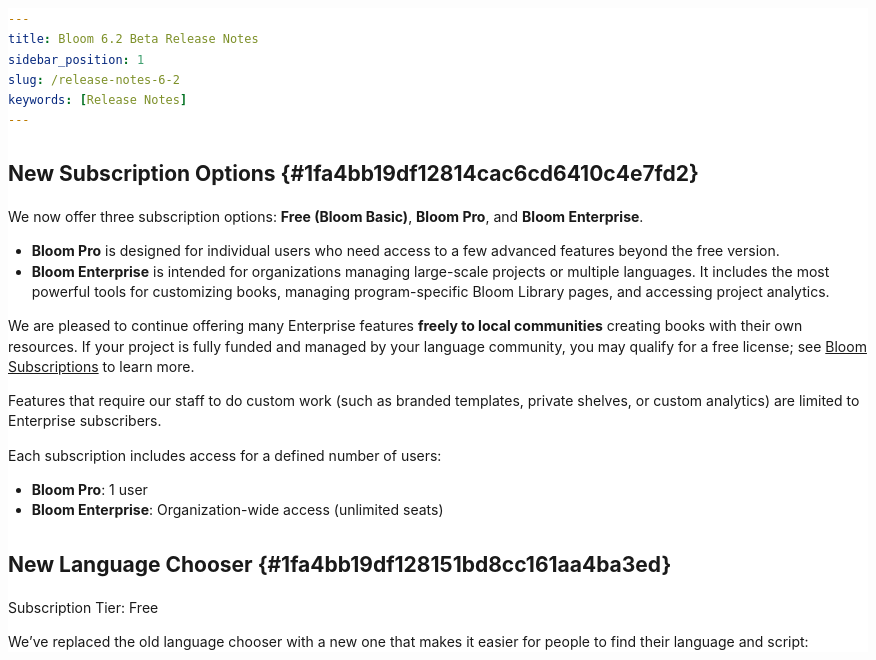 ```yaml
---
title: Bloom 6.2 Beta Release Notes
sidebar_position: 1
slug: /release-notes-6-2
keywords: [Release Notes]
---
```




## New Subscription Options {#1fa4bb19df12814cac6cd6410c4e7fd2}


We now offer three subscription options: **Free (Bloom Basic)**, **Bloom Pro**, and **Bloom Enterprise**.

- **Bloom Pro** is designed for individual users who need access to a few advanced features beyond the free version.
- **Bloom Enterprise** is intended for organizations managing large-scale projects or multiple languages. It includes the most powerful tools for customizing books, managing program-specific Bloom Library pages, and accessing project analytics.

We are pleased to continue offering many Enterprise features **freely to local communities** creating books with their own resources. If your project is fully funded and managed by your language community, you may qualify for a free license; see [Bloom Subscriptions](/about-bloom-subscriptions) to learn more.


Features that require our staff to do custom work (such as branded templates, private shelves, or custom analytics) are limited to Enterprise subscribers.


Each subscription includes access for a defined number of users:

- **Bloom Pro**: 1 user
- **Bloom Enterprise**: Organization-wide access (unlimited seats)

## New Language Chooser {#1fa4bb19df128151bd8cc161aa4ba3ed}


Subscription Tier: Free


We’ve replaced the old language chooser with a new one that makes it easier for people to find their language and script:

